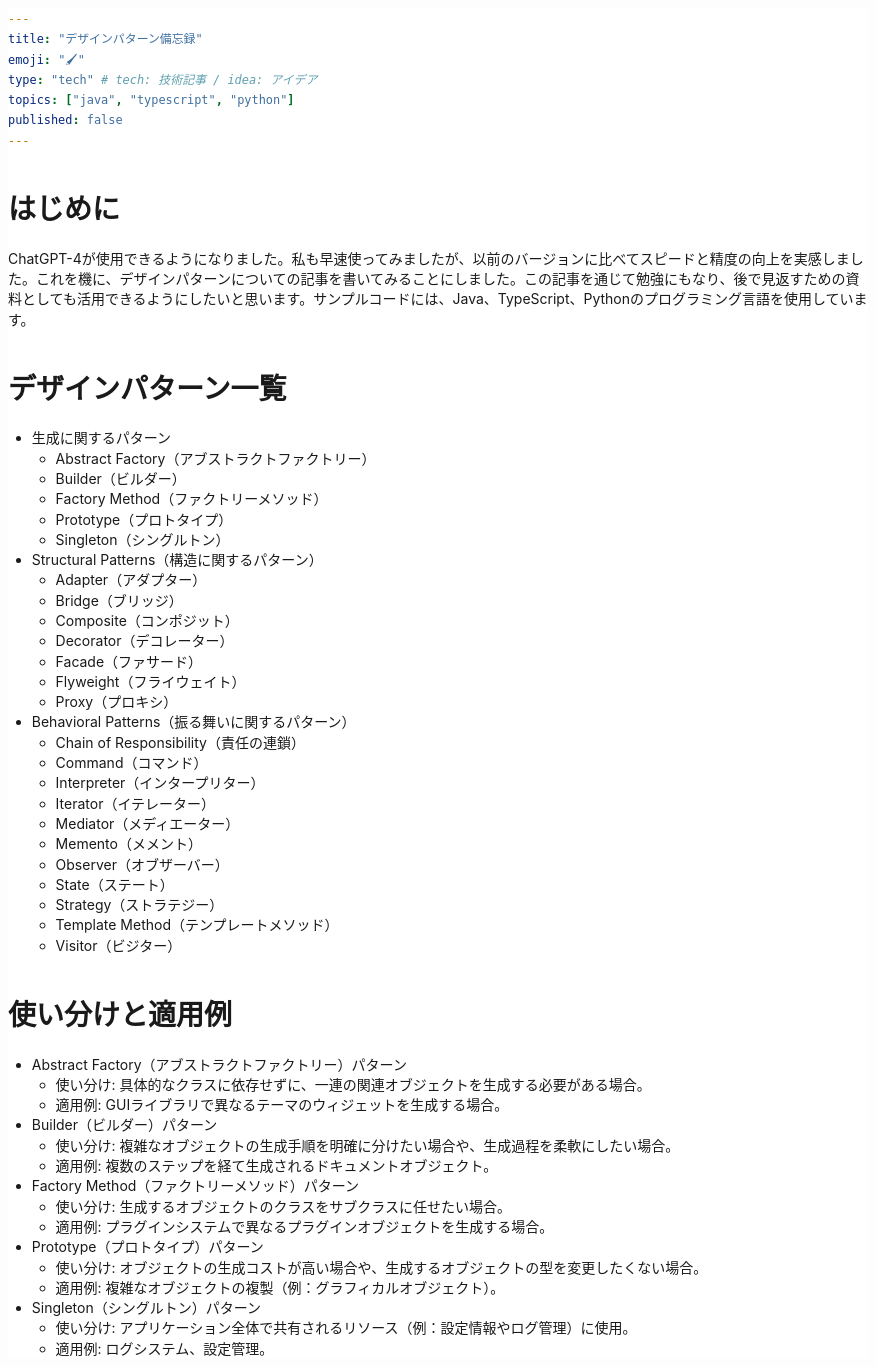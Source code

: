 ```yaml
---
title: "デザインパターン備忘録"
emoji: "🖌"
type: "tech" # tech: 技術記事 / idea: アイデア
topics: ["java", "typescript", "python"]
published: false
---
```


# はじめに

ChatGPT-4が使用できるようになりました。私も早速使ってみましたが、以前のバージョンに比べてスピードと精度の向上を実感しました。これを機に、デザインパターンについての記事を書いてみることにしました。この記事を通じて勉強にもなり、後で見返すための資料としても活用できるようにしたいと思います。サンプルコードには、Java、TypeScript、Pythonのプログラミング言語を使用しています。

# デザインパターン一覧

- 生成に関するパターン
  - Abstract Factory（アブストラクトファクトリー）
  - Builder（ビルダー）
  - Factory Method（ファクトリーメソッド）
  - Prototype（プロトタイプ）
  - Singleton（シングルトン）
- Structural Patterns（構造に関するパターン）
  - Adapter（アダプター）
  - Bridge（ブリッジ）
  - Composite（コンポジット）
  - Decorator（デコレーター）
  - Facade（ファサード）
  - Flyweight（フライウェイト）
  - Proxy（プロキシ）
- Behavioral Patterns（振る舞いに関するパターン）
  - Chain of Responsibility（責任の連鎖）
  - Command（コマンド）
  - Interpreter（インタープリター）
  - Iterator（イテレーター）
  - Mediator（メディエーター）
  - Memento（メメント）
  - Observer（オブザーバー）
  - State（ステート）
  - Strategy（ストラテジー）
  - Template Method（テンプレートメソッド）
  - Visitor（ビジター）

# 使い分けと適用例

- Abstract Factory（アブストラクトファクトリー）パターン
  - 使い分け: 具体的なクラスに依存せずに、一連の関連オブジェクトを生成する必要がある場合。
  - 適用例: GUIライブラリで異なるテーマのウィジェットを生成する場合。
- Builder（ビルダー）パターン
  - 使い分け: 複雑なオブジェクトの生成手順を明確に分けたい場合や、生成過程を柔軟にしたい場合。
  - 適用例: 複数のステップを経て生成されるドキュメントオブジェクト。
- Factory Method（ファクトリーメソッド）パターン
  - 使い分け: 生成するオブジェクトのクラスをサブクラスに任せたい場合。
  - 適用例: プラグインシステムで異なるプラグインオブジェクトを生成する場合。
- Prototype（プロトタイプ）パターン
  - 使い分け: オブジェクトの生成コストが高い場合や、生成するオブジェクトの型を変更したくない場合。
  - 適用例: 複雑なオブジェクトの複製（例：グラフィカルオブジェクト）。
- Singleton（シングルトン）パターン
  - 使い分け: アプリケーション全体で共有されるリソース（例：設定情報やログ管理）に使用。
  - 適用例: ログシステム、設定管理。